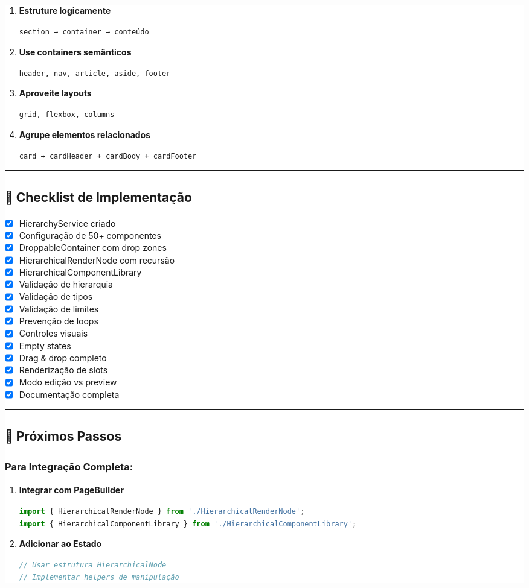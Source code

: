 1. **Estruture logicamente**
   ```
   section → container → conteúdo
   ```

2. **Use containers semânticos**
   ```
   header, nav, article, aside, footer
   ```

3. **Aproveite layouts**
   ```
   grid, flexbox, columns
   ```

4. **Agrupe elementos relacionados**
   ```
   card → cardHeader + cardBody + cardFooter
   ```

---

## 📝 Checklist de Implementação

- [x] HierarchyService criado
- [x] Configuração de 50+ componentes
- [x] DroppableContainer com drop zones
- [x] HierarchicalRenderNode com recursão
- [x] HierarchicalComponentLibrary
- [x] Validação de hierarquia
- [x] Validação de tipos
- [x] Validação de limites
- [x] Prevenção de loops
- [x] Controles visuais
- [x] Empty states
- [x] Drag & drop completo
- [x] Renderização de slots
- [x] Modo edição vs preview
- [x] Documentação completa

---

## 🚀 Próximos Passos

### Para Integração Completa:

1. **Integrar com PageBuilder**
   ```typescript
   import { HierarchicalRenderNode } from './HierarchicalRenderNode';
   import { HierarchicalComponentLibrary } from './HierarchicalComponentLibrary';
   ```

2. **Adicionar ao Estado**
   ```typescript
   // Usar estrutura HierarchicalNode
   // Implementar helpers de manipulação
   ```

